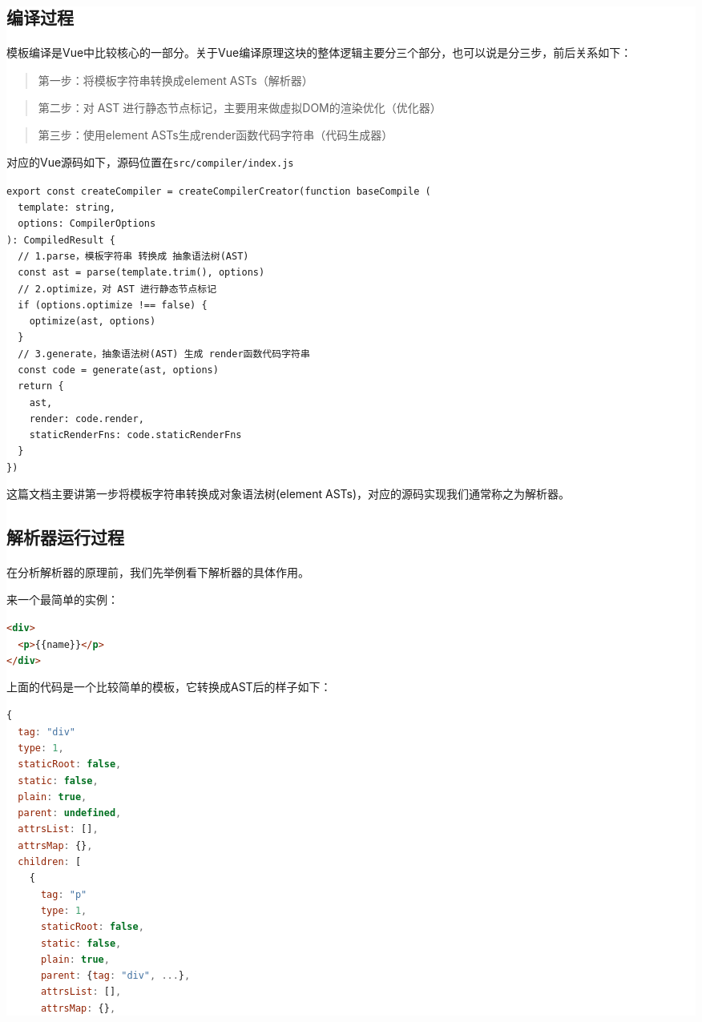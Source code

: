 ## 编译过程
模板编译是Vue中比较核心的一部分。关于Vue编译原理这块的整体逻辑主要分三个部分，也可以说是分三步，前后关系如下： 

> 第一步：将模板字符串转换成element ASTs（解析器） 

> 第二步：对 AST 进行静态节点标记，主要用来做虚拟DOM的渲染优化（优化器） 

> 第三步：使用element ASTs生成render函数代码字符串（代码生成器）  

对应的Vue源码如下，源码位置在`src/compiler/index.js`

```vuejs
export const createCompiler = createCompilerCreator(function baseCompile (
  template: string,
  options: CompilerOptions
): CompiledResult {
  // 1.parse，模板字符串 转换成 抽象语法树(AST)
  const ast = parse(template.trim(), options)
  // 2.optimize，对 AST 进行静态节点标记
  if (options.optimize !== false) {
    optimize(ast, options)
  }
  // 3.generate，抽象语法树(AST) 生成 render函数代码字符串
  const code = generate(ast, options)
  return {
    ast,
    render: code.render,
    staticRenderFns: code.staticRenderFns
  }
})
```

这篇文档主要讲第一步将模板字符串转换成对象语法树(element ASTs)，对应的源码实现我们通常称之为解析器。

## 解析器运行过程
在分析解析器的原理前，我们先举例看下解析器的具体作用。 

来一个最简单的实例：

```html
<div>
  <p>{{name}}</p>
</div>
```

上面的代码是一个比较简单的模板，它转换成AST后的样子如下： 

```javascript
{
  tag: "div"
  type: 1,
  staticRoot: false,
  static: false,
  plain: true,
  parent: undefined,
  attrsList: [],
  attrsMap: {},
  children: [
    {
      tag: "p"
      type: 1,
      staticRoot: false,
      static: false,
      plain: true,
      parent: {tag: "div", ...},
      attrsList: [],
      attrsMap: {},
```
